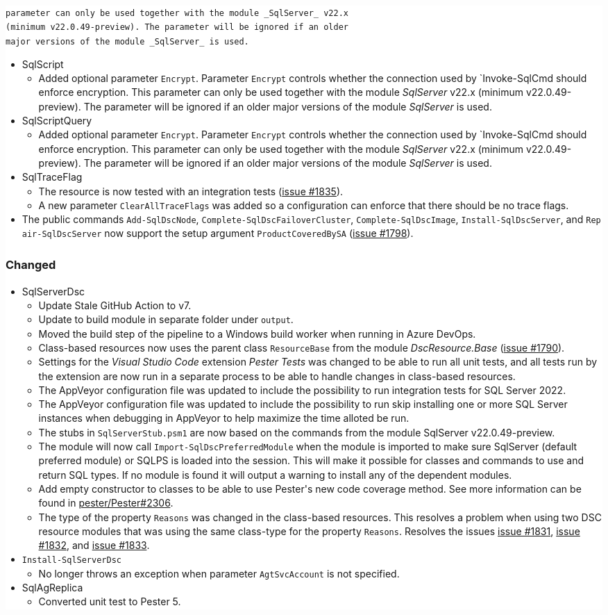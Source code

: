     parameter can only be used together with the module _SqlServer_ v22.x
    (minimum v22.0.49-preview). The parameter will be ignored if an older
    major versions of the module _SqlServer_ is used.
- SqlScript
  - Added optional parameter `Encrypt`. Parameter `Encrypt` controls whether
    the connection used by `Invoke-SqlCmd should enforce encryption. This
    parameter can only be used together with the module _SqlServer_ v22.x
    (minimum v22.0.49-preview). The parameter will be ignored if an older
    major versions of the module _SqlServer_ is used.
- SqlScriptQuery
  - Added optional parameter `Encrypt`. Parameter `Encrypt` controls whether
    the connection used by `Invoke-SqlCmd should enforce encryption. This
    parameter can only be used together with the module _SqlServer_ v22.x
    (minimum v22.0.49-preview). The parameter will be ignored if an older
    major versions of the module _SqlServer_ is used.
- SqlTraceFlag
  - The resource is now tested with an integration tests ([issue #1835](https://github.com/dsccommunity/SqlServerDsc/issues/1835)).
  - A new parameter `ClearAllTraceFlags` was added so a configuration
    can enforce that there should be no trace flags.
- The public commands `Add-SqlDscNode`, `Complete-SqlDscFailoverCluster`,
  `Complete-SqlDscImage`, `Install-SqlDscServer`, and `Repair-SqlDscServer`
  now support the setup argument `ProductCoveredBySA` ([issue #1798](https://github.com/dsccommunity/SqlServerDsc/issues/1798)).

### Changed

- SqlServerDsc
  - Update Stale GitHub Action to v7.
  - Update to build module in separate folder under `output`.
  - Moved the build step of the pipeline to a Windows build worker when
    running in Azure DevOps.
  - Class-based resources now uses the parent class `ResourceBase` from the
    module _DscResource.Base_ ([issue #1790](https://github.com/dsccommunity/SqlServerDsc/issues/1790)).
  - Settings for the _Visual Studio Code_ extension _Pester Tests_ was changed
    to be able to run all unit tests, and all tests run by the extension
    are now run in a separate process to be able to handle changes in
    class-based resources.
  - The AppVeyor configuration file was updated to include the possibility
    to run integration tests for SQL Server 2022.
  - The AppVeyor configuration file was updated to include the possibility
    to run skip installing one or more SQL Server instances when debugging
    in AppVeyor to help maximize the time alloted be run.
  - The stubs in `SqlServerStub.psm1` are now based on the commands from the
    module SqlServer v22.0.49-preview.
  - The module will now call `Import-SqlDscPreferredModule` when the module
    is imported to make sure SqlServer (default preferred module) or SQLPS
    is loaded into the session. This will make it possible for classes and
    commands to use and return SQL types. If no module is found it will
    output a warning to install any of the dependent modules.
  - Add empty constructor to classes to be able to use Pester's new code
    coverage method. See more information can be found in [pester/Pester#2306](https://github.com/pester/Pester/issues/2306).
  - The type of the property `Reasons` was changed in the class-based resources.
    This resolves a problem when using two DSC resource modules that was
    using the same class-type for the property `Reasons`. Resolves the issues
    [issue #1831](https://github.com/dsccommunity/SqlServerDsc/issues/1831),
    [issue #1832](https://github.com/dsccommunity/SqlServerDsc/issues/1832),
    and [issue #1833](https://github.com/dsccommunity/SqlServerDsc/issues/1833).
- `Install-SqlServerDsc`
  - No longer throws an exception when parameter `AgtSvcAccount` is not specified.
- SqlAgReplica
  - Converted unit test to Pester 5.